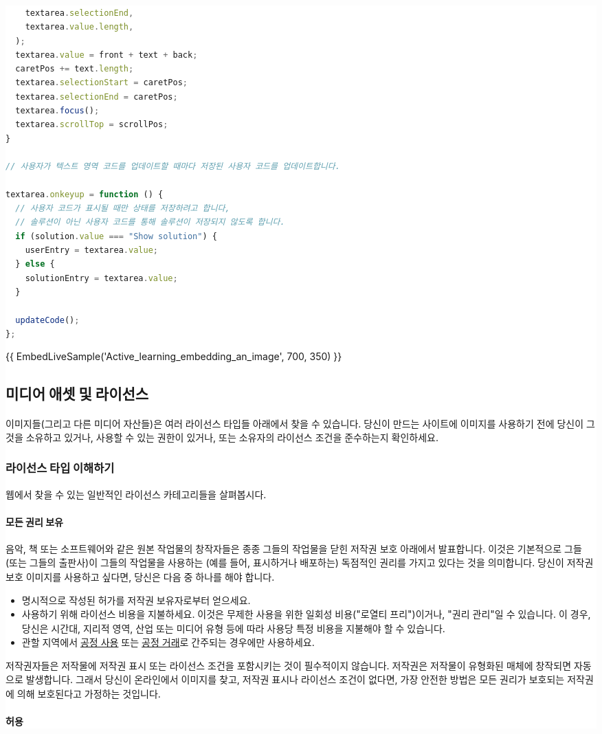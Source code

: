 ```js hidden
    textarea.selectionEnd,
    textarea.value.length,
  );
  textarea.value = front + text + back;
  caretPos += text.length;
  textarea.selectionStart = caretPos;
  textarea.selectionEnd = caretPos;
  textarea.focus();
  textarea.scrollTop = scrollPos;
}

// 사용자가 텍스트 영역 코드를 업데이트할 때마다 저장된 사용자 코드를 업데이트합니다.

textarea.onkeyup = function () {
  // 사용자 코드가 표시될 때만 상태를 저장하려고 합니다,
  // 솔루션이 아닌 사용자 코드를 통해 솔루션이 저장되지 않도록 합니다.
  if (solution.value === "Show solution") {
    userEntry = textarea.value;
  } else {
    solutionEntry = textarea.value;
  }

  updateCode();
};
```

{{ EmbedLiveSample('Active_learning_embedding_an_image', 700, 350) }}

## 미디어 애셋 및 라이선스

이미지들(그리고 다른 미디어 자산들)은 여러 라이선스 타입들 아래에서 찾을 수 있습니다. 당신이 만드는 사이트에 이미지를 사용하기 전에 당신이 그것을 소유하고 있거나, 사용할 수 있는 권한이 있거나, 또는 소유자의 라이선스 조건을 준수하는지 확인하세요.

### 라이선스 타입 이해하기

웹에서 찾을 수 있는 일반적인 라이선스 카테고리들을 살펴봅시다.

#### 모든 권리 보유

음악, 책 또는 소프트웨어와 같은 원본 작업물의 창작자들은 종종 그들의 작업물을 닫힌 저작권 보호 아래에서 발표합니다. 이것은 기본적으로 그들 (또는 그들의 출판사)이 그들의 작업물을 사용하는 (예를 들어, 표시하거나 배포하는) 독점적인 권리를 가지고 있다는 것을 의미합니다. 당신이 저작권 보호 이미지를 사용하고 싶다면, 당신은 다음 중 하나를 해야 합니다.

- 명시적으로 작성된 허가를 저작권 보유자로부터 얻으세요.
- 사용하기 위해 라이선스 비용을 지불하세요. 이것은 무제한 사용을 위한 일회성 비용("로열티 프리")이거나, "권리 관리"일 수 있습니다. 이 경우, 당신은 시간대, 지리적 영역, 산업 또는 미디어 유형 등에 따라 사용당 특정 비용을 지불해야 할 수 있습니다.
- 관할 지역에서 [공정 사용](https://fairuse.stanford.edu/overview/fair-use/what-is-fair-use/) 또는 [공정 거래](https://www.bl.uk/business-and-ip-centre/articles/fair-dealing-copyright-explained)로 간주되는 경우에만 사용하세요.

저작권자들은 저작물에 저작권 표시 또는 라이선스 조건을 포함시키는 것이 필수적이지 않습니다. 저작권은 저작물이 유형화된 매체에 창작되면 자동으로 발생합니다. 그래서 당신이 온라인에서 이미지를 찾고, 저작권 표시나 라이선스 조건이 없다면, 가장 안전한 방법은 모든 권리가 보호되는 저작권에 의해 보호된다고 가정하는 것입니다.

#### 허용
